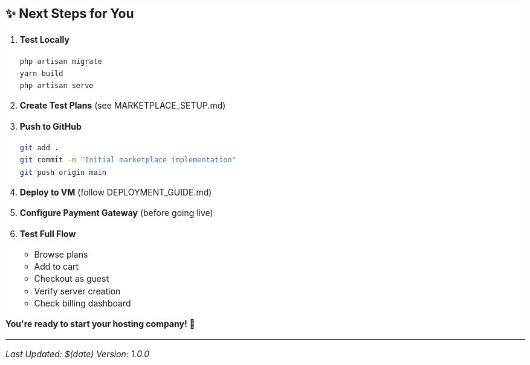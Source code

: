 
## ✨ Next Steps for You

1. **Test Locally**
   ```bash
   php artisan migrate
   yarn build
   php artisan serve
   ```

2. **Create Test Plans** (see MARKETPLACE_SETUP.md)

3. **Push to GitHub**
   ```bash
   git add .
   git commit -m "Initial marketplace implementation"
   git push origin main
   ```

4. **Deploy to VM** (follow DEPLOYMENT_GUIDE.md)

5. **Configure Payment Gateway** (before going live)

6. **Test Full Flow**
   - Browse plans
   - Add to cart
   - Checkout as guest
   - Verify server creation
   - Check billing dashboard

**You're ready to start your hosting company!** 🚀

---

*Last Updated: $(date)*
*Version: 1.0.0*

